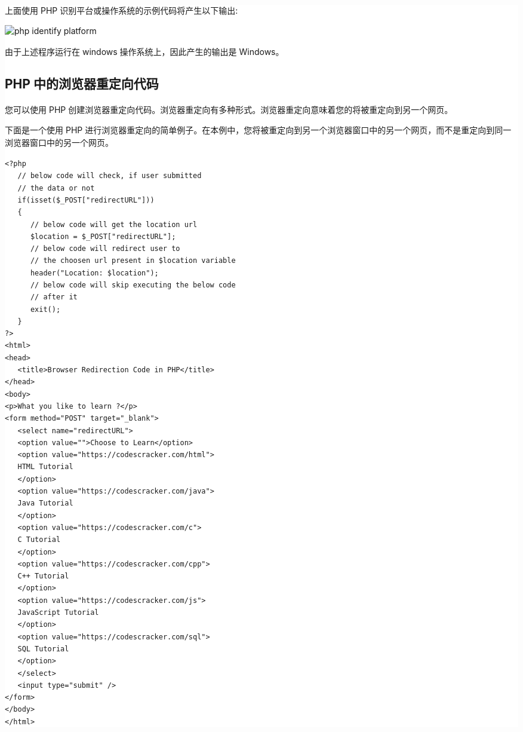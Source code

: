 上面使用 PHP 识别平台或操作系统的示例代码将产生以下输出:

![php identify platform](../Images/503ec580a481af6d3b4b6c4a992ef1ba.png)

由于上述程序运行在 windows 操作系统上，因此产生的输出是 Windows。

## PHP 中的浏览器重定向代码

您可以使用 PHP 创建浏览器重定向代码。浏览器重定向有多种形式。浏览器重定向意味着您的将被重定向到另一个网页。

下面是一个使用 PHP 进行浏览器重定向的简单例子。在本例中，您将被重定向到另一个浏览器窗口中的另一个网页，而不是重定向到同一浏览器窗口中的另一个网页。

```
<?php
   // below code will check, if user submitted 
   // the data or not
   if(isset($_POST["redirectURL"]))
   {
      // below code will get the location url
      $location = $_POST["redirectURL"];
      // below code will redirect user to 
      // the choosen url present in $location variable
      header("Location: $location");
      // below code will skip executing the below code 
      // after it
      exit();
   }
?>
<html>
<head>
   <title>Browser Redirection Code in PHP</title>
</head>
<body>
<p>What you like to learn ?</p>
<form method="POST" target="_blank">
   <select name="redirectURL">
   <option value="">Choose to Learn</option>
   <option value="https://codescracker.com/html">
   HTML Tutorial
   </option>
   <option value="https://codescracker.com/java">
   Java Tutorial
   </option>
   <option value="https://codescracker.com/c">
   C Tutorial
   </option>
   <option value="https://codescracker.com/cpp">
   C++ Tutorial
   </option>
   <option value="https://codescracker.com/js">
   JavaScript Tutorial
   </option>
   <option value="https://codescracker.com/sql">
   SQL Tutorial
   </option>
   </select>
   <input type="submit" />
</form>
</body>
</html>
```
